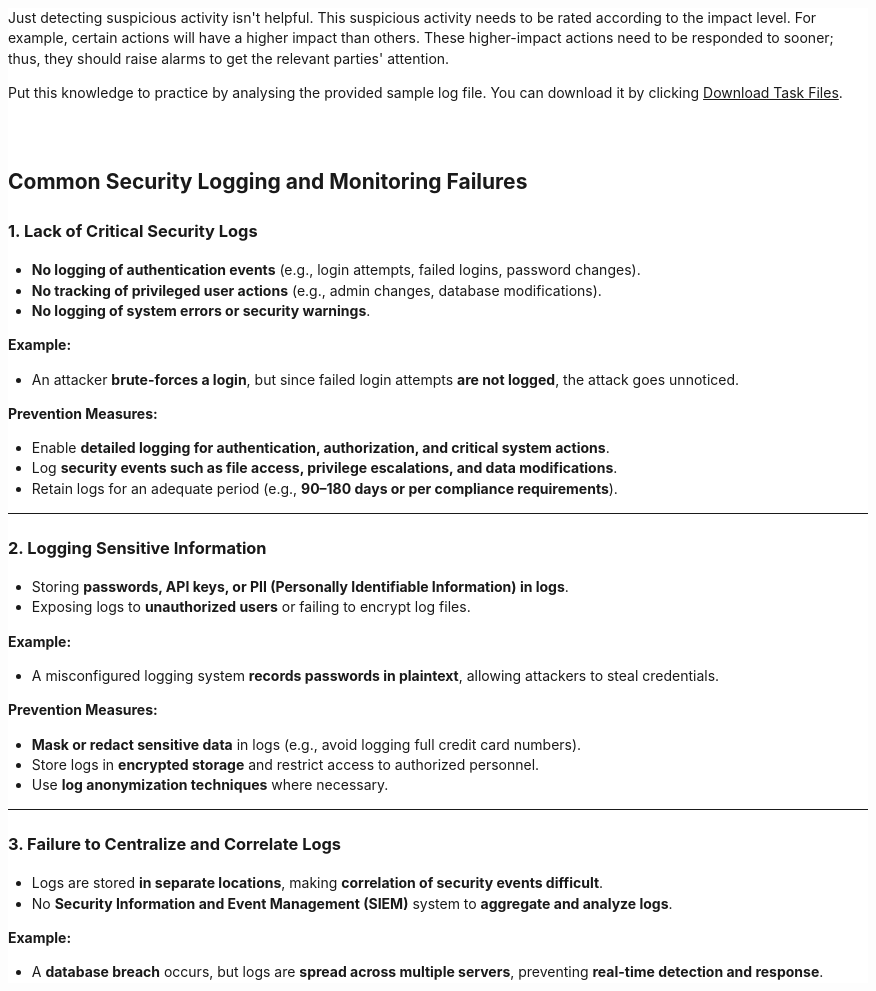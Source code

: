Just detecting suspicious activity isn't helpful. This suspicious activity needs to be rated according to the impact level. For example, certain actions will have a higher impact than others. These higher-impact actions need to be responded to sooner; thus, they should raise alarms to get the relevant parties' attention.

Put this knowledge to practice by analysing the provided sample log file. You can download it by clicking [Download Task Files](../../../../_resources/login-logs_1595366583422.txt).

&nbsp;

## Common Security Logging and Monitoring Failures

### 1\. Lack of Critical Security Logs

- **No logging of authentication events** (e.g., login attempts, failed logins, password changes).
- **No tracking of privileged user actions** (e.g., admin changes, database modifications).
- **No logging of system errors or security warnings**.

**Example:**

- An attacker **brute-forces a login**, but since failed login attempts **are not logged**, the attack goes unnoticed.

**Prevention Measures:**

- Enable **detailed logging for authentication, authorization, and critical system actions**.
- Log **security events such as file access, privilege escalations, and data modifications**.
- Retain logs for an adequate period (e.g., **90–180 days or per compliance requirements**).

* * *

### 2\. Logging Sensitive Information

- Storing **passwords, API keys, or PII (Personally Identifiable Information) in logs**.
- Exposing logs to **unauthorized users** or failing to encrypt log files.

**Example:**

- A misconfigured logging system **records passwords in plaintext**, allowing attackers to steal credentials.

**Prevention Measures:**

- **Mask or redact sensitive data** in logs (e.g., avoid logging full credit card numbers).
- Store logs in **encrypted storage** and restrict access to authorized personnel.
- Use **log anonymization techniques** where necessary.

* * *

### 3\. Failure to Centralize and Correlate Logs

- Logs are stored **in separate locations**, making **correlation of security events difficult**.
- No **Security Information and Event Management (SIEM)** system to **aggregate and analyze logs**.

**Example:**

- A **database breach** occurs, but logs are **spread across multiple servers**, preventing **real-time detection and response**.
